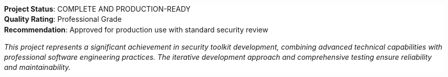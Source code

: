 
**Project Status**: COMPLETE AND PRODUCTION-READY  
**Quality Rating**: Professional Grade  
**Recommendation**: Approved for production use with standard security review

*This project represents a significant achievement in security toolkit development, combining advanced technical capabilities with professional software engineering practices. The iterative development approach and comprehensive testing ensure reliability and maintainability.*

